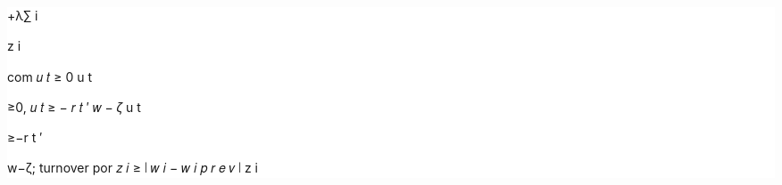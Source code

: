 +λ∑
i
	​

z
i
	​


com 
𝑢
𝑡
≥
0
u
t
	​

≥0, 
𝑢
𝑡
≥
−
𝑟
𝑡
′
𝑤
−
𝜁
u
t
	​

≥−r
t
′
	​

w−ζ; turnover por 
𝑧
𝑖
≥
∣
𝑤
𝑖
−
𝑤
𝑖
𝑝
𝑟
𝑒
𝑣
∣
z
i
	​
